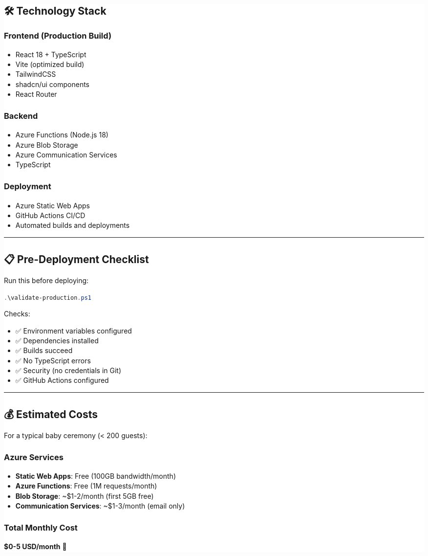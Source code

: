 
## 🛠️ Technology Stack

### Frontend (Production Build)
- React 18 + TypeScript
- Vite (optimized build)
- TailwindCSS
- shadcn/ui components
- React Router

### Backend
- Azure Functions (Node.js 18)
- Azure Blob Storage
- Azure Communication Services
- TypeScript

### Deployment
- Azure Static Web Apps
- GitHub Actions CI/CD
- Automated builds and deployments

---

## 📋 Pre-Deployment Checklist

Run this before deploying:
```powershell
.\validate-production.ps1
```

Checks:
- ✅ Environment variables configured
- ✅ Dependencies installed
- ✅ Builds succeed
- ✅ No TypeScript errors
- ✅ Security (no credentials in Git)
- ✅ GitHub Actions configured

---

## 💰 Estimated Costs

For a typical baby ceremony (< 200 guests):

### Azure Services
- **Static Web Apps**: Free (100GB bandwidth/month)
- **Azure Functions**: Free (1M requests/month)
- **Blob Storage**: ~$1-2/month (first 5GB free)
- **Communication Services**: ~$1-3/month (email only)

### Total Monthly Cost
**$0-5 USD/month** 🎉

